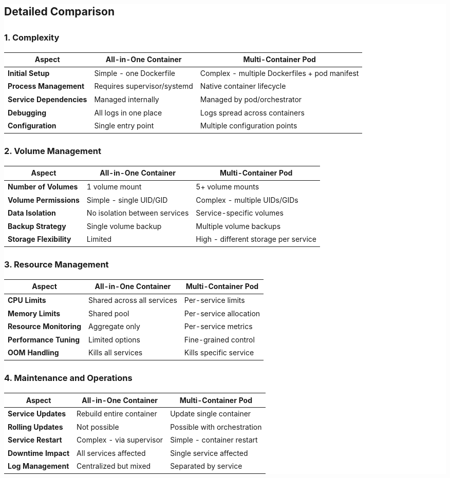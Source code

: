## Detailed Comparison

### 1. Complexity

| Aspect | All-in-One Container | Multi-Container Pod |
|--------|---------------------|-------------------|
| **Initial Setup** | Simple - one Dockerfile | Complex - multiple Dockerfiles + pod manifest |
| **Process Management** | Requires supervisor/systemd | Native container lifecycle |
| **Service Dependencies** | Managed internally | Managed by pod/orchestrator |
| **Debugging** | All logs in one place | Logs spread across containers |
| **Configuration** | Single entry point | Multiple configuration points |

### 2. Volume Management

| Aspect | All-in-One Container | Multi-Container Pod |
|--------|---------------------|-------------------|
| **Number of Volumes** | 1 volume mount | 5+ volume mounts |
| **Volume Permissions** | Simple - single UID/GID | Complex - multiple UIDs/GIDs |
| **Data Isolation** | No isolation between services | Service-specific volumes |
| **Backup Strategy** | Single volume backup | Multiple volume backups |
| **Storage Flexibility** | Limited | High - different storage per service |

### 3. Resource Management

| Aspect | All-in-One Container | Multi-Container Pod |
|--------|---------------------|-------------------|
| **CPU Limits** | Shared across all services | Per-service limits |
| **Memory Limits** | Shared pool | Per-service allocation |
| **Resource Monitoring** | Aggregate only | Per-service metrics |
| **Performance Tuning** | Limited options | Fine-grained control |
| **OOM Handling** | Kills all services | Kills specific service |

### 4. Maintenance and Operations

| Aspect | All-in-One Container | Multi-Container Pod |
|--------|---------------------|-------------------|
| **Service Updates** | Rebuild entire container | Update single container |
| **Rolling Updates** | Not possible | Possible with orchestration |
| **Service Restart** | Complex - via supervisor | Simple - container restart |
| **Downtime Impact** | All services affected | Single service affected |
| **Log Management** | Centralized but mixed | Separated by service |
